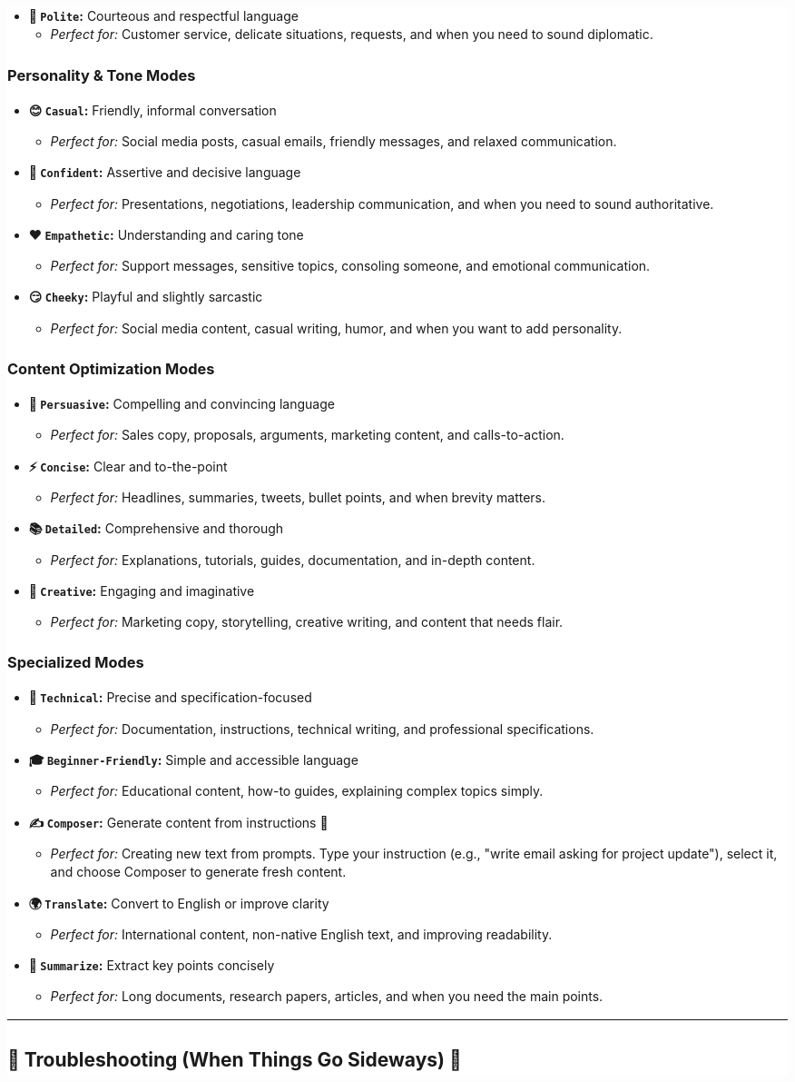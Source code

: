 *   **🙏 `Polite`:** Courteous and respectful language 
    *   *Perfect for:* Customer service, delicate situations, requests, and when you need to sound diplomatic.

### Personality & Tone Modes

*   **😊 `Casual`:** Friendly, informal conversation 
    *   *Perfect for:* Social media posts, casual emails, friendly messages, and relaxed communication.

*   **💪 `Confident`:** Assertive and decisive language 
    *   *Perfect for:* Presentations, negotiations, leadership communication, and when you need to sound authoritative.

*   **❤️ `Empathetic`:** Understanding and caring tone 
    *   *Perfect for:* Support messages, sensitive topics, consoling someone, and emotional communication.

*   **😏 `Cheeky`:** Playful and slightly sarcastic 
    *   *Perfect for:* Social media content, casual writing, humor, and when you want to add personality.

### Content Optimization Modes

*   **🎯 `Persuasive`:** Compelling and convincing language 
    *   *Perfect for:* Sales copy, proposals, arguments, marketing content, and calls-to-action.

*   **⚡ `Concise`:** Clear and to-the-point 
    *   *Perfect for:* Headlines, summaries, tweets, bullet points, and when brevity matters.

*   **📚 `Detailed`:** Comprehensive and thorough 
    *   *Perfect for:* Explanations, tutorials, guides, documentation, and in-depth content.

*   **🎨 `Creative`:** Engaging and imaginative 
    *   *Perfect for:* Marketing copy, storytelling, creative writing, and content that needs flair.

### Specialized Modes

*   **🔬 `Technical`:** Precise and specification-focused 
    *   *Perfect for:* Documentation, instructions, technical writing, and professional specifications.

*   **🎓 `Beginner-Friendly`:** Simple and accessible language 
    *   *Perfect for:* Educational content, how-to guides, explaining complex topics simply.

*   **✍️ `Composer`:** Generate content from instructions 🧞
    *   *Perfect for:* Creating new text from prompts. Type your instruction (e.g., "write email asking for project update"), select it, and choose Composer to generate fresh content.

*   **🌍 `Translate`:** Convert to English or improve clarity 
    *   *Perfect for:* International content, non-native English text, and improving readability.

*   **📄 `Summarize`:** Extract key points concisely 
    *   *Perfect for:* Long documents, research papers, articles, and when you need the main points.

---

## 🤔 Troubleshooting (When Things Go Sideways) 🤔
